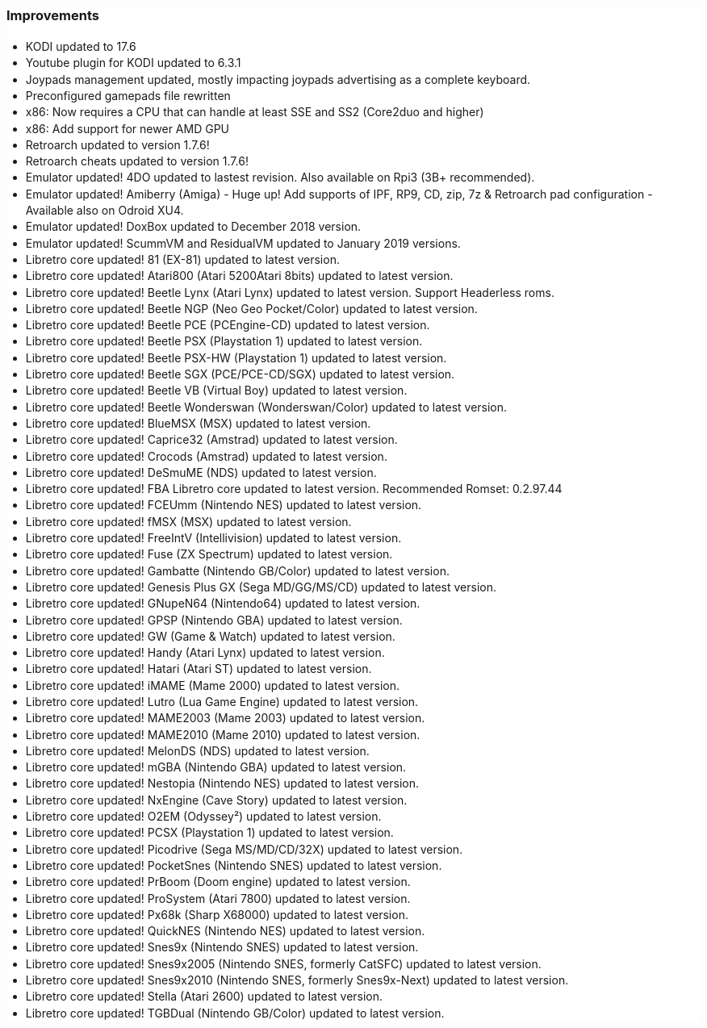 ### Improvements
- KODI updated to 17.6
- Youtube plugin for KODI updated to 6.3.1
- Joypads management updated, mostly impacting joypads advertising as a complete keyboard.
- Preconfigured gamepads file rewritten
- x86: Now requires a CPU that can handle at least SSE and SS2 (Core2duo and higher)
- x86: Add support for newer AMD GPU
- Retroarch updated to version 1.7.6!
- Retroarch cheats updated to version 1.7.6!
- Emulator updated! 4DO updated to lastest revision. Also available on Rpi3 (3B+ recommended).
- Emulator updated! Amiberry (Amiga) - Huge up! Add supports of IPF, RP9, CD, zip, 7z & Retroarch pad configuration - Available also on Odroid XU4.
- Emulator updated! DoxBox updated to December 2018 version.
- Emulator updated! ScummVM and ResidualVM updated to January 2019 versions.
- Libretro core updated! 81 (EX-81) updated to latest version.
- Libretro core updated! Atari800 (Atari 5200Atari 8bits) updated to latest version.
- Libretro core updated! Beetle Lynx (Atari Lynx) updated to latest version. Support Headerless roms.
- Libretro core updated! Beetle NGP (Neo Geo Pocket/Color) updated to latest version.
- Libretro core updated! Beetle PCE (PCEngine-CD) updated to latest version.
- Libretro core updated! Beetle PSX (Playstation 1) updated to latest version.
- Libretro core updated! Beetle PSX-HW (Playstation 1) updated to latest version.
- Libretro core updated! Beetle SGX (PCE/PCE-CD/SGX) updated to latest version.
- Libretro core updated! Beetle VB (Virtual Boy) updated to latest version.
- Libretro core updated! Beetle Wonderswan (Wonderswan/Color) updated to latest version.
- Libretro core updated! BlueMSX (MSX) updated to latest version.
- Libretro core updated! Caprice32 (Amstrad) updated to latest version.
- Libretro core updated! Crocods (Amstrad) updated to latest version.
- Libretro core updated! DeSmuME (NDS) updated to latest version.
- Libretro core updated! FBA Libretro core updated to latest version. Recommended Romset: 0.2.97.44
- Libretro core updated! FCEUmm (Nintendo NES) updated to latest version.
- Libretro core updated! fMSX (MSX) updated to latest version.
- Libretro core updated! FreeIntV (Intellivision) updated to latest version.
- Libretro core updated! Fuse (ZX Spectrum) updated to latest version.
- Libretro core updated! Gambatte (Nintendo GB/Color) updated to latest version.
- Libretro core updated! Genesis Plus GX (Sega MD/GG/MS/CD) updated to latest version.
- Libretro core updated! GNupeN64 (Nintendo64) updated to latest version.
- Libretro core updated! GPSP (Nintendo GBA) updated to latest version.
- Libretro core updated! GW (Game & Watch) updated to latest version.
- Libretro core updated! Handy (Atari Lynx) updated to latest version.
- Libretro core updated! Hatari (Atari ST) updated to latest version.
- Libretro core updated! iMAME (Mame 2000) updated to latest version.
- Libretro core updated! Lutro (Lua Game Engine) updated to latest version.
- Libretro core updated! MAME2003 (Mame 2003) updated to latest version.
- Libretro core updated! MAME2010 (Mame 2010) updated to latest version.
- Libretro core updated! MelonDS (NDS) updated to latest version.
- Libretro core updated! mGBA (Nintendo GBA) updated to latest version.
- Libretro core updated! Nestopia (Nintendo NES) updated to latest version.
- Libretro core updated! NxEngine (Cave Story) updated to latest version.
- Libretro core updated! O2EM (Odyssey²) updated to latest version.
- Libretro core updated! PCSX (Playstation 1) updated to latest version.
- Libretro core updated! Picodrive (Sega MS/MD/CD/32X) updated to latest version.
- Libretro core updated! PocketSnes (Nintendo SNES) updated to latest version.
- Libretro core updated! PrBoom (Doom engine) updated to latest version.
- Libretro core updated! ProSystem (Atari 7800) updated to latest version.
- Libretro core updated! Px68k (Sharp X68000) updated to latest version.
- Libretro core updated! QuickNES (Nintendo NES) updated to latest version.
- Libretro core updated! Snes9x (Nintendo SNES) updated to latest version.
- Libretro core updated! Snes9x2005 (Nintendo SNES, formerly CatSFC) updated to latest version.
- Libretro core updated! Snes9x2010 (Nintendo SNES, formerly Snes9x-Next) updated to latest version.
- Libretro core updated! Stella (Atari 2600) updated to latest version.
- Libretro core updated! TGBDual (Nintendo GB/Color) updated to latest version.
